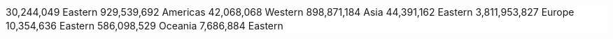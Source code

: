 </td>
<td style="text-align:right;">
30,244,049
</td>
<td style="text-align:left;">
Eastern
</td>
<td style="text-align:right;">
929,539,692
</td>
</tr>
<tr>
<td style="text-align:left;">
Americas
</td>
<td style="text-align:right;">
42,068,068
</td>
<td style="text-align:left;">
Western
</td>
<td style="text-align:right;">
898,871,184
</td>
</tr>
<tr>
<td style="text-align:left;">
Asia
</td>
<td style="text-align:right;">
44,391,162
</td>
<td style="text-align:left;">
Eastern
</td>
<td style="text-align:right;">
3,811,953,827
</td>
</tr>
<tr>
<td style="text-align:left;">
Europe
</td>
<td style="text-align:right;">
10,354,636
</td>
<td style="text-align:left;">
Eastern
</td>
<td style="text-align:right;">
586,098,529
</td>
</tr>
<tr>
<td style="text-align:left;">
Oceania
</td>
<td style="text-align:right;">
7,686,884
</td>
<td style="text-align:left;">
Eastern
</td>
<td style="text-align:right;">